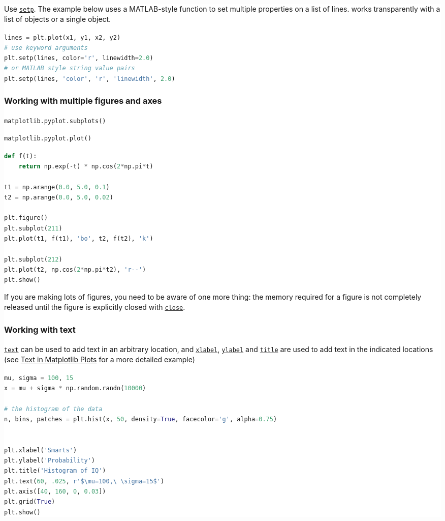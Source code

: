 Use [`setp`](https://matplotlib.org/stable/api/_as_gen/matplotlib.pyplot.setp.html#matplotlib.pyplot.setp). The example below uses a MATLAB-style function to set multiple properties on a list of lines. works transparently with a list of objects or a single object. 

```python
lines = plt.plot(x1, y1, x2, y2)
# use keyword arguments
plt.setp(lines, color='r', linewidth=2.0)
# or MATLAB style string value pairs
plt.setp(lines, 'color', 'r', 'linewidth', 2.0)
```

### Working with multiple figures and axes

`matplotlib.pyplot.subplots()` 

 `matplotlib.pyplot.plot()`

```python
def f(t):
    return np.exp(-t) * np.cos(2*np.pi*t)

t1 = np.arange(0.0, 5.0, 0.1)
t2 = np.arange(0.0, 5.0, 0.02)

plt.figure()
plt.subplot(211)
plt.plot(t1, f(t1), 'bo', t2, f(t2), 'k')

plt.subplot(212)
plt.plot(t2, np.cos(2*np.pi*t2), 'r--')
plt.show()
```

If you are making lots of figures, you need to be aware of one more thing: the memory required for a figure is not completely released until the figure is explicitly closed with [`close`](https://matplotlib.org/stable/api/_as_gen/matplotlib.pyplot.close.html#matplotlib.pyplot.close).



### Working with text

[`text`](https://matplotlib.org/stable/api/_as_gen/matplotlib.pyplot.text.html#matplotlib.pyplot.text) can be used to add text in an arbitrary location, and [`xlabel`](https://matplotlib.org/stable/api/_as_gen/matplotlib.pyplot.xlabel.html#matplotlib.pyplot.xlabel), [`ylabel`](https://matplotlib.org/stable/api/_as_gen/matplotlib.pyplot.ylabel.html#matplotlib.pyplot.ylabel) and [`title`](https://matplotlib.org/stable/api/_as_gen/matplotlib.pyplot.title.html#matplotlib.pyplot.title) are used to add text in the indicated locations (see [Text in Matplotlib Plots](https://matplotlib.org/stable/tutorials/text/text_intro.html) for a more detailed example)

```python
mu, sigma = 100, 15
x = mu + sigma * np.random.randn(10000)

# the histogram of the data
n, bins, patches = plt.hist(x, 50, density=True, facecolor='g', alpha=0.75)


plt.xlabel('Smarts')
plt.ylabel('Probability')
plt.title('Histogram of IQ')
plt.text(60, .025, r'$\mu=100,\ \sigma=15$')
plt.axis([40, 160, 0, 0.03])
plt.grid(True)
plt.show()
```
